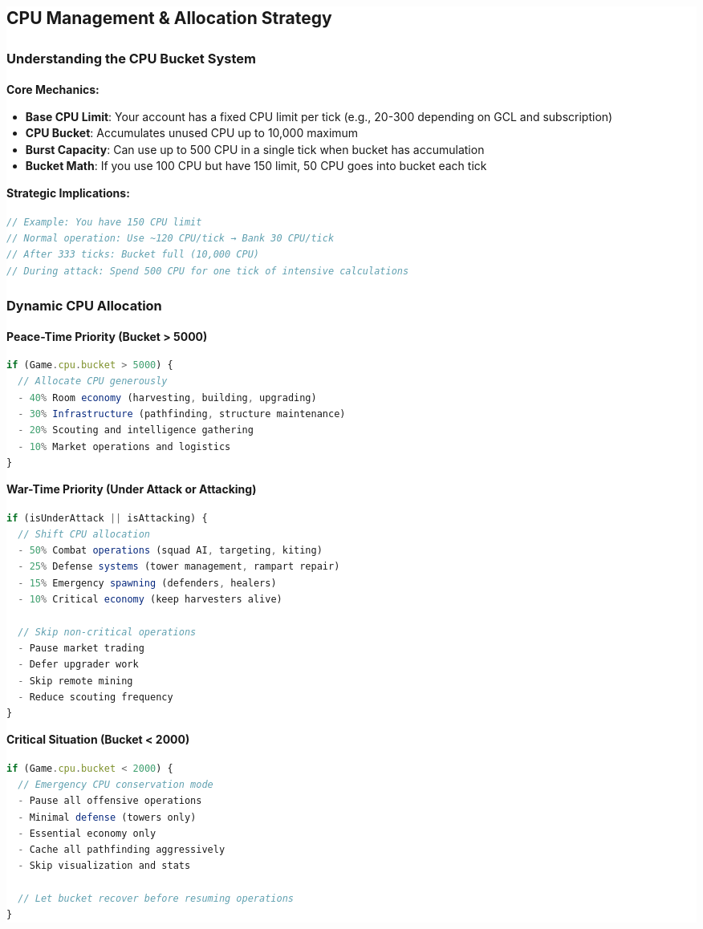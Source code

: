 
## CPU Management & Allocation Strategy

### Understanding the CPU Bucket System

**Core Mechanics:**
- **Base CPU Limit**: Your account has a fixed CPU limit per tick (e.g., 20-300 depending on GCL and subscription)
- **CPU Bucket**: Accumulates unused CPU up to 10,000 maximum
- **Burst Capacity**: Can use up to 500 CPU in a single tick when bucket has accumulation
- **Bucket Math**: If you use 100 CPU but have 150 limit, 50 CPU goes into bucket each tick

**Strategic Implications:**
```javascript
// Example: You have 150 CPU limit
// Normal operation: Use ~120 CPU/tick → Bank 30 CPU/tick
// After 333 ticks: Bucket full (10,000 CPU)
// During attack: Spend 500 CPU for one tick of intensive calculations
```

### Dynamic CPU Allocation

**Peace-Time Priority (Bucket > 5000)**
```javascript
if (Game.cpu.bucket > 5000) {
  // Allocate CPU generously
  - 40% Room economy (harvesting, building, upgrading)
  - 30% Infrastructure (pathfinding, structure maintenance)
  - 20% Scouting and intelligence gathering
  - 10% Market operations and logistics
}
```

**War-Time Priority (Under Attack or Attacking)**
```javascript
if (isUnderAttack || isAttacking) {
  // Shift CPU allocation
  - 50% Combat operations (squad AI, targeting, kiting)
  - 25% Defense systems (tower management, rampart repair)
  - 15% Emergency spawning (defenders, healers)
  - 10% Critical economy (keep harvesters alive)
  
  // Skip non-critical operations
  - Pause market trading
  - Defer upgrader work
  - Skip remote mining
  - Reduce scouting frequency
}
```

**Critical Situation (Bucket < 2000)**
```javascript
if (Game.cpu.bucket < 2000) {
  // Emergency CPU conservation mode
  - Pause all offensive operations
  - Minimal defense (towers only)
  - Essential economy only
  - Cache all pathfinding aggressively
  - Skip visualization and stats
  
  // Let bucket recover before resuming operations
}
```
